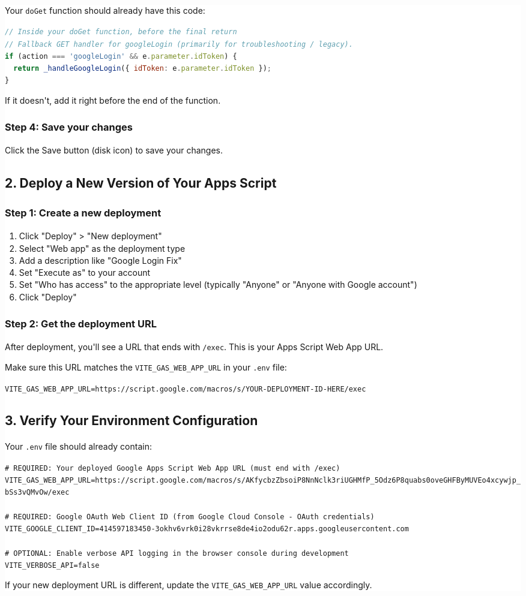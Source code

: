 Your `doGet` function should already have this code:

```javascript
// Inside your doGet function, before the final return
// Fallback GET handler for googleLogin (primarily for troubleshooting / legacy).
if (action === 'googleLogin' && e.parameter.idToken) {
  return _handleGoogleLogin({ idToken: e.parameter.idToken });
}
```

If it doesn't, add it right before the end of the function.

### Step 4: Save your changes

Click the Save button (disk icon) to save your changes.

## 2. Deploy a New Version of Your Apps Script

### Step 1: Create a new deployment

1. Click "Deploy" > "New deployment" 
2. Select "Web app" as the deployment type
3. Add a description like "Google Login Fix"
4. Set "Execute as" to your account
5. Set "Who has access" to the appropriate level (typically "Anyone" or "Anyone with Google account")
6. Click "Deploy"

### Step 2: Get the deployment URL

After deployment, you'll see a URL that ends with `/exec`. This is your Apps Script Web App URL.

Make sure this URL matches the `VITE_GAS_WEB_APP_URL` in your `.env` file:
```
VITE_GAS_WEB_APP_URL=https://script.google.com/macros/s/YOUR-DEPLOYMENT-ID-HERE/exec
```

## 3. Verify Your Environment Configuration

Your `.env` file should already contain:

```properties
# REQUIRED: Your deployed Google Apps Script Web App URL (must end with /exec)
VITE_GAS_WEB_APP_URL=https://script.google.com/macros/s/AKfycbzZbsoiP8NnNclk3riUGHMfP_5Odz6P8quabs0oveGHFByMUVEo4xcywjp_bSs3vQMvOw/exec

# REQUIRED: Google OAuth Web Client ID (from Google Cloud Console - OAuth credentials)
VITE_GOOGLE_CLIENT_ID=414597183450-3okhv6vrk0i28vkrrse8de4io2odu62r.apps.googleusercontent.com

# OPTIONAL: Enable verbose API logging in the browser console during development
VITE_VERBOSE_API=false
```

If your new deployment URL is different, update the `VITE_GAS_WEB_APP_URL` value accordingly.
